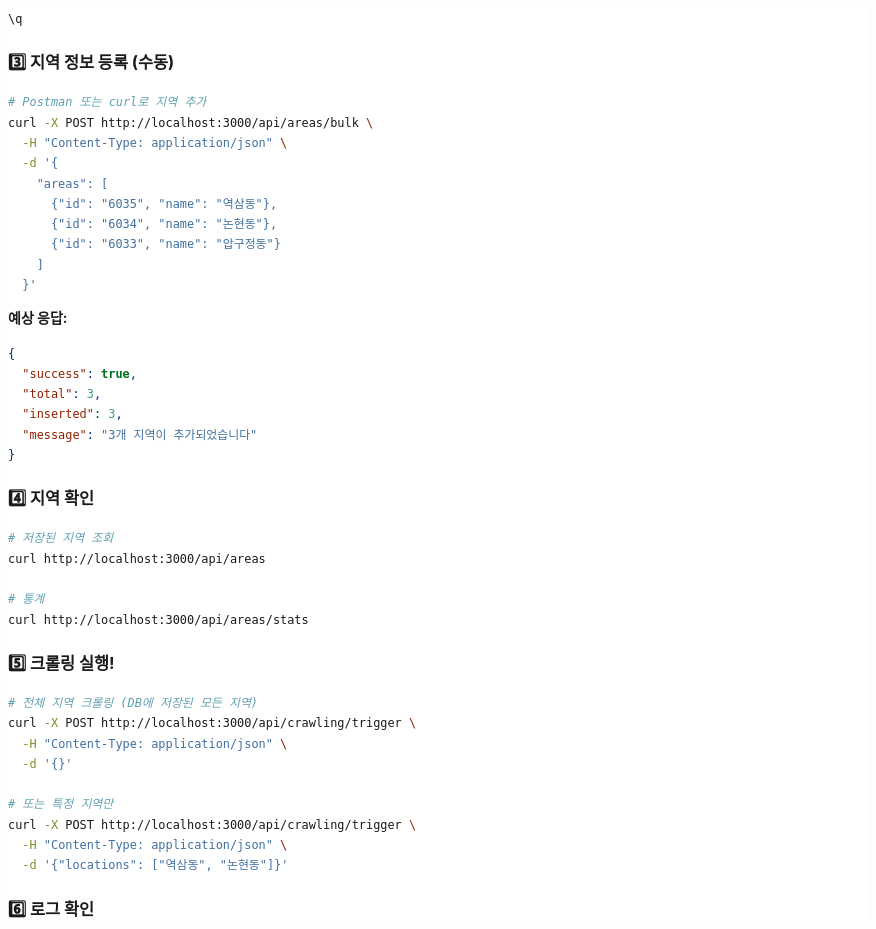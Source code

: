 ```sql
\q
```

### 3️⃣ 지역 정보 등록 (수동)

```bash
# Postman 또는 curl로 지역 추가
curl -X POST http://localhost:3000/api/areas/bulk \
  -H "Content-Type: application/json" \
  -d '{
    "areas": [
      {"id": "6035", "name": "역삼동"},
      {"id": "6034", "name": "논현동"},
      {"id": "6033", "name": "압구정동"}
    ]
  }'
```

**예상 응답:**
```json
{
  "success": true,
  "total": 3,
  "inserted": 3,
  "message": "3개 지역이 추가되었습니다"
}
```

### 4️⃣ 지역 확인

```bash
# 저장된 지역 조회
curl http://localhost:3000/api/areas

# 통계
curl http://localhost:3000/api/areas/stats
```

### 5️⃣ 크롤링 실행!

```bash
# 전체 지역 크롤링 (DB에 저장된 모든 지역)
curl -X POST http://localhost:3000/api/crawling/trigger \
  -H "Content-Type: application/json" \
  -d '{}'

# 또는 특정 지역만
curl -X POST http://localhost:3000/api/crawling/trigger \
  -H "Content-Type: application/json" \
  -d '{"locations": ["역삼동", "논현동"]}'
```

### 6️⃣ 로그 확인
